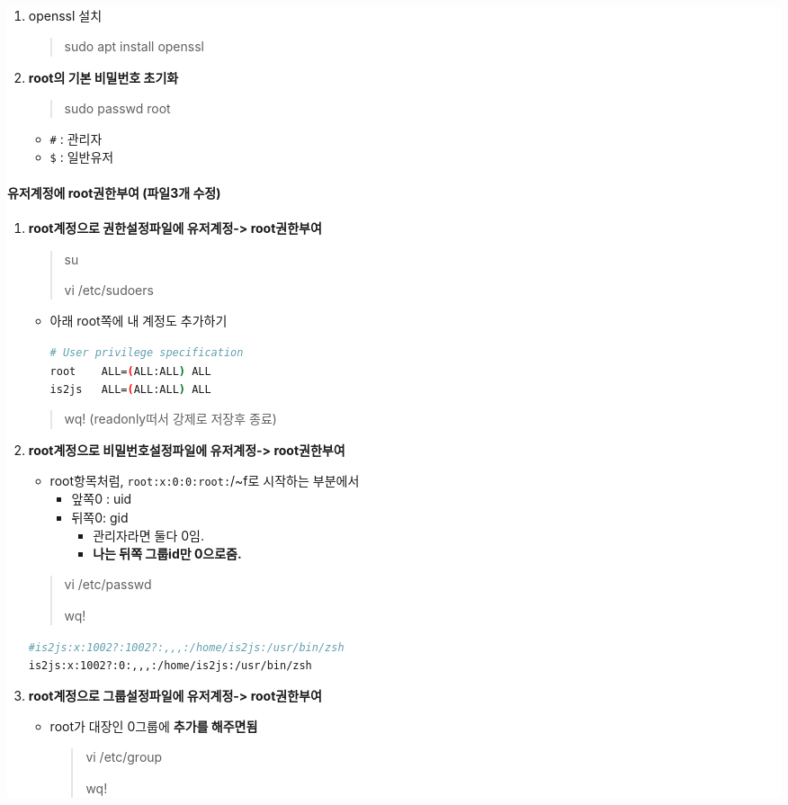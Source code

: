 

1. openssl 설치

    >  sudo apt install openssl

2. **root의 기본 비밀번호 초기화**

    > sudo passwd root

    - `#` : 관리자
    - `$` : 일반유저



#### 유저계정에 root권한부여 (파일3개 수정)

1. **root계정으로 권한설정파일에 유저계정-> root권한부여**

    >su
    >
    >vi /etc/sudoers

    - 아래 root쪽에 내 계정도 추가하기

        ```sh
        # User privilege specification
        root    ALL=(ALL:ALL) ALL
        is2js   ALL=(ALL:ALL) ALL
        ```

    > wq! (readonly떠서 강제로 저장후 종료)

2. **root계정으로 비밀번호설정파일에 유저계정-> root권한부여**

    - root항목처럼, `root:x:0:0:root:`/~f로 시작하는 부분에서
        - 앞쪽0 : uid
        - 뒤쪽0: gid
            - 관리자라면 둘다 0임.
            - **나는 뒤쪽 그룹id만 0으로줌.**

    > vi /etc/passwd
    >
    > wq!

    ```sh
    #is2js:x:1002?:1002?:,,,:/home/is2js:/usr/bin/zsh
    is2js:x:1002?:0:,,,:/home/is2js:/usr/bin/zsh
    ```



3. **root계정으로 그룹설정파일에 유저계정-> root권한부여**

    - root가 대장인 0그룹에 **추가를 해주면됨**

        > vi /etc/group
        >
        > wq!
